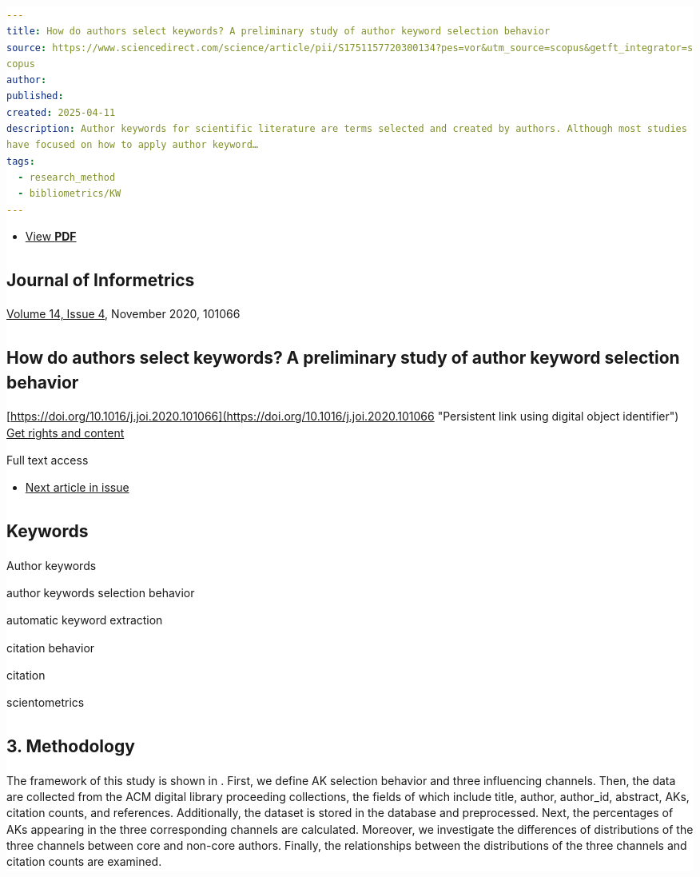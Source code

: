 ```yaml
---
title: How do authors select keywords? A preliminary study of author keyword selection behavior
source: https://www.sciencedirect.com/science/article/pii/S1751157720300134?pes=vor&utm_source=scopus&getft_integrator=scopus
author: 
published: 
created: 2025-04-11
description: Author keywords for scientific literature are terms selected and created by authors. Although most studies have focused on how to apply author keyword…
tags:
  - research_method
  - bibliometrics/KW
---
```

- [View **PDF**](https://www.sciencedirect.com/science/article/pii/S1751157720300134/pdfft?md5=6bdc43c3d7f970e3a355f7cd76f84e70&pid=1-s2.0-S1751157720300134-main.pdf)

## Journal of Informetrics

[Volume 14, Issue 4](https://www.sciencedirect.com/journal/journal-of-informetrics/vol/14/issue/4 "Go to table of contents for this volume/issue"), November 2020, 101066

## How do authors select keywords? A preliminary study of author keyword selection behavior

[https://doi.org/10.1016/j.joi.2020.101066](https://doi.org/10.1016/j.joi.2020.101066 "Persistent link using digital object identifier") [Get rights and content](https://s100.copyright.com/AppDispatchServlet?publisherName=ELS&contentID=S1751157720300134&orderBeanReset=true)

Full text access

- [Next article in issue](https://www.sciencedirect.com/science/article/pii/S175115771930166X)

## Keywords

Author keywords

author keywords selection behavior

automatic keyword extraction

citation behavior

citation

scientometrics

## 3\. Methodology

The framework of this study is shown in . First, we define AK selection behavior and three influencing channels. Then, the data are collected from the ACM digital library proceeding collections, the fields of which include title, author, author\_id, abstract, AKs, citation counts, and references. Additionally, the dataset is stored in the database and preprocessed. Next, the percentages of AKs appearing in the three corresponding channels are calculated. Moreover, we investigate the differences of distributions of the three channels between core and non-core authors. Finally, the relationships between the distributions of the three channels and citation counts are examined.
